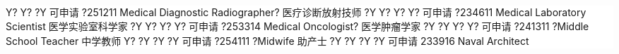 <td width="28">Y?</td>
<td width="33">Y?</td>
<td width="33">?Y</td>
<td width="56">可申请</td>
<td width="0"></td>
</tr>
<tr>
<td width="64">?251211</td>
<td width="132">Medical Diagnostic Radiographer?</td>
<td width="129">医疗诊断放射技师</td>
<td width="28">?Y</td>
<td width="28">Y?</td>
<td width="33">Y?</td>
<td width="33">Y?</td>
<td width="56">可申请</td>
<td width="0"></td>
</tr>
<tr>
<td width="64">?234611</td>
<td width="132">Medical Laboratory Scientist</td>
<td width="129">医学实验室科学家</td>
<td width="28">?Y</td>
<td width="28">Y?</td>
<td width="33">Y?</td>
<td width="33">Y?</td>
<td width="56">可申请</td>
<td width="0"></td>
</tr>
<tr>
<td width="64">?253314</td>
<td width="132">Medical Oncologist?</td>
<td width="129">医学肿瘤学家</td>
<td width="28">?Y</td>
<td width="28">?Y</td>
<td width="33">Y?</td>
<td width="33">Y?</td>
<td width="56">可申请</td>
<td width="0"></td>
</tr>
<tr>
<td width="64">?241311</td>
<td width="132">?Middle School Teacher</td>
<td width="129">中学教师</td>
<td width="28">Y?</td>
<td width="28">?Y</td>
<td width="33">?Y</td>
<td width="33">?Y</td>
<td width="56">可申请</td>
<td width="0"></td>
</tr>
<tr>
<td width="64">?254111</td>
<td width="132">?Midwife</td>
<td width="129">助产士</td>
<td width="28">?Y</td>
<td width="28">?Y</td>
<td width="33">?Y</td>
<td width="33">?Y</td>
<td width="56">可申请</td>
<td width="0"></td>
</tr>
<tr>
<td width="64">233916</td>
<td width="132">Naval Architect</td>